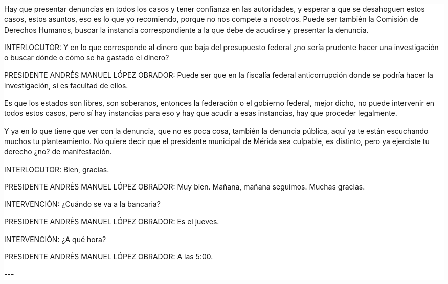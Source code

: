 Hay que presentar denuncias en todos los casos y tener confianza en las
autoridades, y esperar a que se desahoguen estos casos, estos asuntos, eso es
lo que yo recomiendo, porque no nos compete a nosotros. Puede ser también la
Comisión de Derechos Humanos, buscar la instancia correspondiente a la que
debe de acudirse y presentar la denuncia.

INTERLOCUTOR: Y en lo que corresponde al dinero que baja del presupuesto
federal ¿no sería prudente hacer una investigación o buscar dónde o cómo se ha
gastado el dinero?

PRESIDENTE ANDRÉS MANUEL LÓPEZ OBRADOR: Puede ser que en la fiscalía federal
anticorrupción donde se podría hacer la investigación, si es facultad de
ellos.

Es que los estados son libres, son soberanos, entonces la federación o el
gobierno federal, mejor dicho, no puede intervenir en todos estos casos, pero
sí hay instancias para eso y hay que acudir a esas instancias, hay que
proceder legalmente.

Y ya en lo que tiene que ver con la denuncia, que no es poca cosa, también la
denuncia pública, aquí ya te están escuchando muchos tu planteamiento. No
quiere decir que el presidente municipal de Mérida sea culpable, es distinto,
pero ya ejerciste tu derecho ¿no? de manifestación.

INTERLOCUTOR: Bien, gracias.

PRESIDENTE ANDRÉS MANUEL LÓPEZ OBRADOR: Muy bien. Mañana, mañana seguimos.
Muchas gracias.

INTERVENCIÓN: ¿Cuándo se va a la bancaria?

PRESIDENTE ANDRÉS MANUEL LÓPEZ OBRADOR: Es el jueves.

INTERVENCIÓN: ¿A qué hora?

PRESIDENTE ANDRÉS MANUEL LÓPEZ OBRADOR: A las 5:00.

\---

